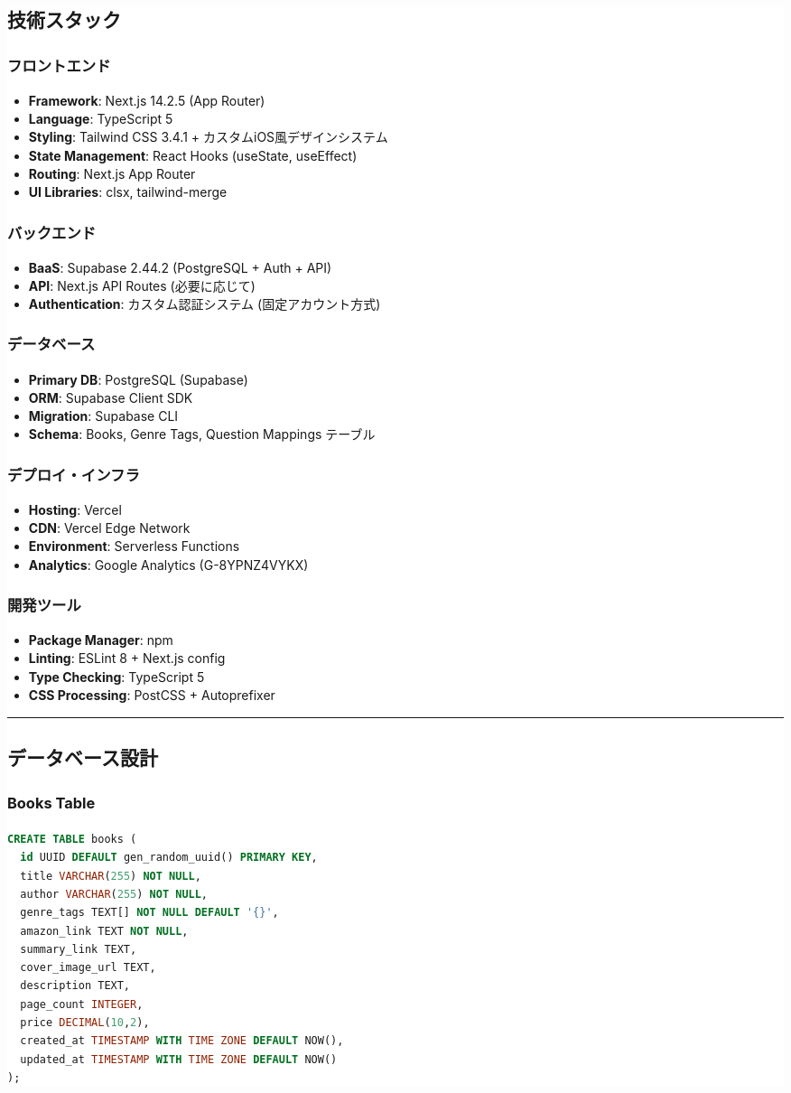 
## 技術スタック

### フロントエンド
- **Framework**: Next.js 14.2.5 (App Router)
- **Language**: TypeScript 5
- **Styling**: Tailwind CSS 3.4.1 + カスタムiOS風デザインシステム
- **State Management**: React Hooks (useState, useEffect)
- **Routing**: Next.js App Router
- **UI Libraries**: clsx, tailwind-merge

### バックエンド
- **BaaS**: Supabase 2.44.2 (PostgreSQL + Auth + API)
- **API**: Next.js API Routes (必要に応じて)
- **Authentication**: カスタム認証システム (固定アカウント方式)

### データベース
- **Primary DB**: PostgreSQL (Supabase)
- **ORM**: Supabase Client SDK
- **Migration**: Supabase CLI
- **Schema**: Books, Genre Tags, Question Mappings テーブル

### デプロイ・インフラ
- **Hosting**: Vercel
- **CDN**: Vercel Edge Network
- **Environment**: Serverless Functions
- **Analytics**: Google Analytics (G-8YPNZ4VYKX)

### 開発ツール
- **Package Manager**: npm
- **Linting**: ESLint 8 + Next.js config
- **Type Checking**: TypeScript 5
- **CSS Processing**: PostCSS + Autoprefixer

---

## データベース設計

### Books Table

```sql
CREATE TABLE books (
  id UUID DEFAULT gen_random_uuid() PRIMARY KEY,
  title VARCHAR(255) NOT NULL,
  author VARCHAR(255) NOT NULL,
  genre_tags TEXT[] NOT NULL DEFAULT '{}',
  amazon_link TEXT NOT NULL,
  summary_link TEXT,
  cover_image_url TEXT,
  description TEXT,
  page_count INTEGER,
  price DECIMAL(10,2),
  created_at TIMESTAMP WITH TIME ZONE DEFAULT NOW(),
  updated_at TIMESTAMP WITH TIME ZONE DEFAULT NOW()
);
```
